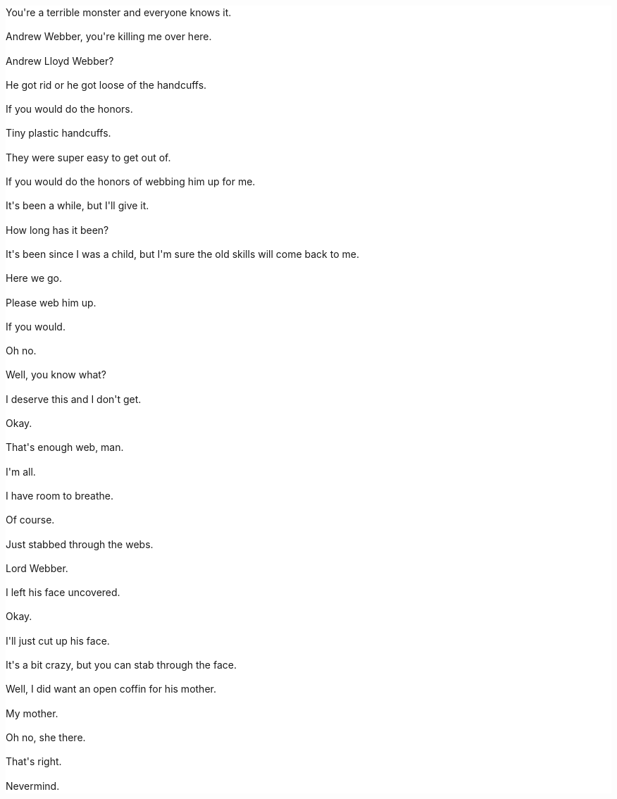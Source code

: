 You're a terrible monster and everyone knows it.

Andrew Webber, you're killing me over here.

Andrew Lloyd Webber?

He got rid or he got loose of the handcuffs.

If you would do the honors.

Tiny plastic handcuffs.

They were super easy to get out of.

If you would do the honors of webbing him up for me.

It's been a while, but I'll give it.

How long has it been?

It's been since I was a child, but I'm sure the old skills will come back to me.

Here we go.

Please web him up.

If you would.

Oh no.

Well, you know what?

I deserve this and I don't get.

Okay.

That's enough web, man.

I'm all.

I have room to breathe.

Of course.

Just stabbed through the webs.

Lord Webber.

I left his face uncovered.

Okay.

I'll just cut up his face.

It's a bit crazy, but you can stab through the face.

Well, I did want an open coffin for his mother.

My mother.

Oh no, she there.

That's right.

Nevermind.
